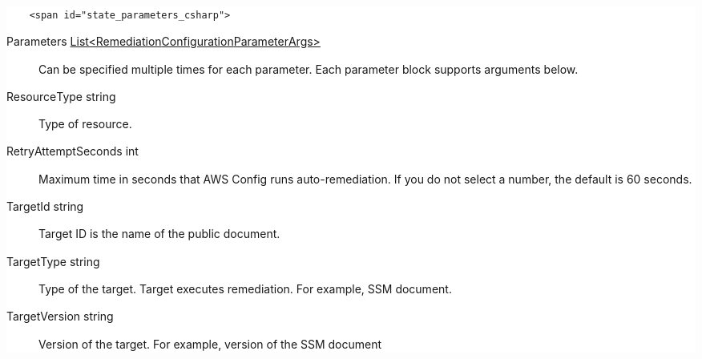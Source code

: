        <span id="state_parameters_csharp">
<a data-swiftype-name="resource-property" data-swiftype-type="text" href="#state_parameters_csharp" style="color: inherit; text-decoration: inherit;">Parameters</a>
</span>
        <span class="property-indicator"></span>
        <span class="property-type"><a href="#remediationconfigurationparameter">List&lt;Remediation<wbr>Configuration<wbr>Parameter<wbr>Args&gt;</a></span>
    </dt>
    <dd><p>Can be specified multiple times for each parameter. Each parameter block supports arguments below.</p>
</dd><dt class="property-optional"
            title="Optional">
        <span id="state_resourcetype_csharp">
<a data-swiftype-name="resource-property" data-swiftype-type="text" href="#state_resourcetype_csharp" style="color: inherit; text-decoration: inherit;">Resource<wbr>Type</a>
</span>
        <span class="property-indicator"></span>
        <span class="property-type">string</span>
    </dt>
    <dd><p>Type of resource.</p>
</dd><dt class="property-optional"
            title="Optional">
        <span id="state_retryattemptseconds_csharp">
<a data-swiftype-name="resource-property" data-swiftype-type="text" href="#state_retryattemptseconds_csharp" style="color: inherit; text-decoration: inherit;">Retry<wbr>Attempt<wbr>Seconds</a>
</span>
        <span class="property-indicator"></span>
        <span class="property-type">int</span>
    </dt>
    <dd><p>Maximum time in seconds that AWS Config runs auto-remediation. If you do not select a number, the default is 60 seconds.</p>
</dd><dt class="property-optional"
            title="Optional">
        <span id="state_targetid_csharp">
<a data-swiftype-name="resource-property" data-swiftype-type="text" href="#state_targetid_csharp" style="color: inherit; text-decoration: inherit;">Target<wbr>Id</a>
</span>
        <span class="property-indicator"></span>
        <span class="property-type">string</span>
    </dt>
    <dd><p>Target ID is the name of the public document.</p>
</dd><dt class="property-optional"
            title="Optional">
        <span id="state_targettype_csharp">
<a data-swiftype-name="resource-property" data-swiftype-type="text" href="#state_targettype_csharp" style="color: inherit; text-decoration: inherit;">Target<wbr>Type</a>
</span>
        <span class="property-indicator"></span>
        <span class="property-type">string</span>
    </dt>
    <dd><p>Type of the target. Target executes remediation. For example, SSM document.</p>
</dd><dt class="property-optional"
            title="Optional">
        <span id="state_targetversion_csharp">
<a data-swiftype-name="resource-property" data-swiftype-type="text" href="#state_targetversion_csharp" style="color: inherit; text-decoration: inherit;">Target<wbr>Version</a>
</span>
        <span class="property-indicator"></span>
        <span class="property-type">string</span>
    </dt>
    <dd><p>Version of the target. For example, version of the SSM document</p>
</dd></dl>
</pulumi-choosable>
</div>